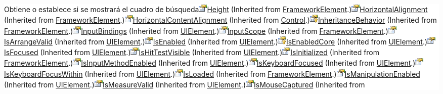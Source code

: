 Obtiene o establece si se mostrará el cuadro de búsqueda</td></tr><tr><td>![Public property](media/pubproperty.gif "Public property")</td><td><a href="http://msdn2.microsoft.com/es-es/library/ms600880" target="_blank">Height</a></td><td> (Inherited from <a href="http://msdn2.microsoft.com/es-es/library/ms602714" target="_blank">FrameworkElement</a>.)</td></tr><tr><td>![Public property](media/pubproperty.gif "Public property")</td><td><a href="http://msdn2.microsoft.com/es-es/library/ms600881" target="_blank">HorizontalAlignment</a></td><td> (Inherited from <a href="http://msdn2.microsoft.com/es-es/library/ms602714" target="_blank">FrameworkElement</a>.)</td></tr><tr><td>![Public property](media/pubproperty.gif "Public property")</td><td><a href="http://msdn2.microsoft.com/es-es/library/ms592520" target="_blank">HorizontalContentAlignment</a></td><td> (Inherited from <a href="http://msdn2.microsoft.com/es-es/library/ms609826" target="_blank">Control</a>.)</td></tr><tr><td>![Protected property](media/protproperty.gif "Protected property")</td><td><a href="http://msdn2.microsoft.com/es-es/library/ms600882" target="_blank">InheritanceBehavior</a></td><td> (Inherited from <a href="http://msdn2.microsoft.com/es-es/library/ms602714" target="_blank">FrameworkElement</a>.)</td></tr><tr><td>![Public property](media/pubproperty.gif "Public property")</td><td><a href="http://msdn2.microsoft.com/es-es/library/ms588692" target="_blank">InputBindings</a></td><td> (Inherited from <a href="http://msdn2.microsoft.com/es-es/library/ms590078" target="_blank">UIElement</a>.)</td></tr><tr><td>![Public property](media/pubproperty.gif "Public property")</td><td><a href="http://msdn2.microsoft.com/es-es/library/ms600883" target="_blank">InputScope</a></td><td> (Inherited from <a href="http://msdn2.microsoft.com/es-es/library/ms602714" target="_blank">FrameworkElement</a>.)</td></tr><tr><td>![Public property](media/pubproperty.gif "Public property")</td><td><a href="http://msdn2.microsoft.com/es-es/library/ms588696" target="_blank">IsArrangeValid</a></td><td> (Inherited from <a href="http://msdn2.microsoft.com/es-es/library/ms590078" target="_blank">UIElement</a>.)</td></tr><tr><td>![Public property](media/pubproperty.gif "Public property")</td><td><a href="http://msdn2.microsoft.com/es-es/library/ms588701" target="_blank">IsEnabled</a></td><td> (Inherited from <a href="http://msdn2.microsoft.com/es-es/library/ms590078" target="_blank">UIElement</a>.)</td></tr><tr><td>![Protected property](media/protproperty.gif "Protected property")</td><td><a href="http://msdn2.microsoft.com/es-es/library/ms588702" target="_blank">IsEnabledCore</a></td><td> (Inherited from <a href="http://msdn2.microsoft.com/es-es/library/ms590078" target="_blank">UIElement</a>.)</td></tr><tr><td>![Public property](media/pubproperty.gif "Public property")</td><td><a href="http://msdn2.microsoft.com/es-es/library/ms588703" target="_blank">IsFocused</a></td><td> (Inherited from <a href="http://msdn2.microsoft.com/es-es/library/ms590078" target="_blank">UIElement</a>.)</td></tr><tr><td>![Public property](media/pubproperty.gif "Public property")</td><td><a href="http://msdn2.microsoft.com/es-es/library/ms588707" target="_blank">IsHitTestVisible</a></td><td> (Inherited from <a href="http://msdn2.microsoft.com/es-es/library/ms590078" target="_blank">UIElement</a>.)</td></tr><tr><td>![Public property](media/pubproperty.gif "Public property")</td><td><a href="http://msdn2.microsoft.com/es-es/library/ms600884" target="_blank">IsInitialized</a></td><td> (Inherited from <a href="http://msdn2.microsoft.com/es-es/library/ms602714" target="_blank">FrameworkElement</a>.)</td></tr><tr><td>![Public property](media/pubproperty.gif "Public property")</td><td><a href="http://msdn2.microsoft.com/es-es/library/ms588710" target="_blank">IsInputMethodEnabled</a></td><td> (Inherited from <a href="http://msdn2.microsoft.com/es-es/library/ms590078" target="_blank">UIElement</a>.)</td></tr><tr><td>![Public property](media/pubproperty.gif "Public property")</td><td><a href="http://msdn2.microsoft.com/es-es/library/ms588712" target="_blank">IsKeyboardFocused</a></td><td> (Inherited from <a href="http://msdn2.microsoft.com/es-es/library/ms590078" target="_blank">UIElement</a>.)</td></tr><tr><td>![Public property](media/pubproperty.gif "Public property")</td><td><a href="http://msdn2.microsoft.com/es-es/library/ms588719" target="_blank">IsKeyboardFocusWithin</a></td><td> (Inherited from <a href="http://msdn2.microsoft.com/es-es/library/ms590078" target="_blank">UIElement</a>.)</td></tr><tr><td>![Public property](media/pubproperty.gif "Public property")</td><td><a href="http://msdn2.microsoft.com/es-es/library/ms600885" target="_blank">IsLoaded</a></td><td> (Inherited from <a href="http://msdn2.microsoft.com/es-es/library/ms602714" target="_blank">FrameworkElement</a>.)</td></tr><tr><td>![Public property](media/pubproperty.gif "Public property")</td><td><a href="http://msdn2.microsoft.com/es-es/library/dd992249" target="_blank">IsManipulationEnabled</a></td><td> (Inherited from <a href="http://msdn2.microsoft.com/es-es/library/ms590078" target="_blank">UIElement</a>.)</td></tr><tr><td>![Public property](media/pubproperty.gif "Public property")</td><td><a href="http://msdn2.microsoft.com/es-es/library/ms588722" target="_blank">IsMeasureValid</a></td><td> (Inherited from <a href="http://msdn2.microsoft.com/es-es/library/ms590078" target="_blank">UIElement</a>.)</td></tr><tr><td>![Public property](media/pubproperty.gif "Public property")</td><td><a href="http://msdn2.microsoft.com/es-es/library/ms588725" target="_blank">IsMouseCaptured</a></td><td> (Inherited from